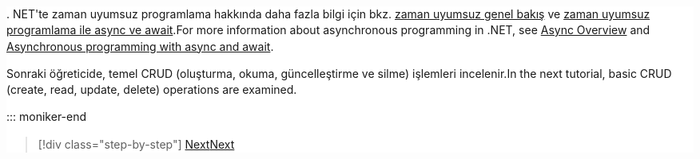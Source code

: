 <span data-ttu-id="6bf7f-321">. NET'te zaman uyumsuz programlama hakkında daha fazla bilgi için bkz. [zaman uyumsuz genel bakış](/dotnet/standard/async) ve [zaman uyumsuz programlama ile async ve await](/dotnet/csharp/programming-guide/concepts/async/).</span><span class="sxs-lookup"><span data-stu-id="6bf7f-321">For more information about asynchronous programming in .NET, see [Async Overview](/dotnet/standard/async) and [Asynchronous programming with async and await](/dotnet/csharp/programming-guide/concepts/async/).</span></span>

<span data-ttu-id="6bf7f-322">Sonraki öğreticide, temel CRUD (oluşturma, okuma, güncelleştirme ve silme) işlemleri incelenir.</span><span class="sxs-lookup"><span data-stu-id="6bf7f-322">In the next tutorial, basic CRUD (create, read, update, delete) operations are examined.</span></span>

::: moniker-end

> [!div class="step-by-step"]
> [<span data-ttu-id="6bf7f-323">Next</span><span class="sxs-lookup"><span data-stu-id="6bf7f-323">Next</span></span>](xref:data/ef-rp/crud)
